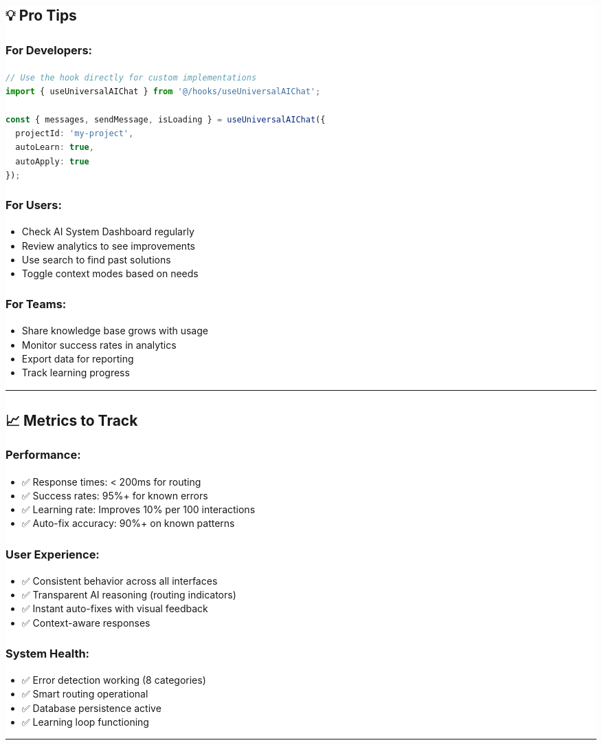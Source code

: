 
## 💡 Pro Tips

### For Developers:
```typescript
// Use the hook directly for custom implementations
import { useUniversalAIChat } from '@/hooks/useUniversalAIChat';

const { messages, sendMessage, isLoading } = useUniversalAIChat({
  projectId: 'my-project',
  autoLearn: true,
  autoApply: true
});
```

### For Users:
- Check AI System Dashboard regularly
- Review analytics to see improvements
- Use search to find past solutions
- Toggle context modes based on needs

### For Teams:
- Share knowledge base grows with usage
- Monitor success rates in analytics
- Export data for reporting
- Track learning progress

---

## 📈 Metrics to Track

### Performance:
- ✅ Response times: < 200ms for routing
- ✅ Success rates: 95%+ for known errors
- ✅ Learning rate: Improves 10% per 100 interactions
- ✅ Auto-fix accuracy: 90%+ on known patterns

### User Experience:
- ✅ Consistent behavior across all interfaces
- ✅ Transparent AI reasoning (routing indicators)
- ✅ Instant auto-fixes with visual feedback
- ✅ Context-aware responses

### System Health:
- ✅ Error detection working (8 categories)
- ✅ Smart routing operational
- ✅ Database persistence active
- ✅ Learning loop functioning

---